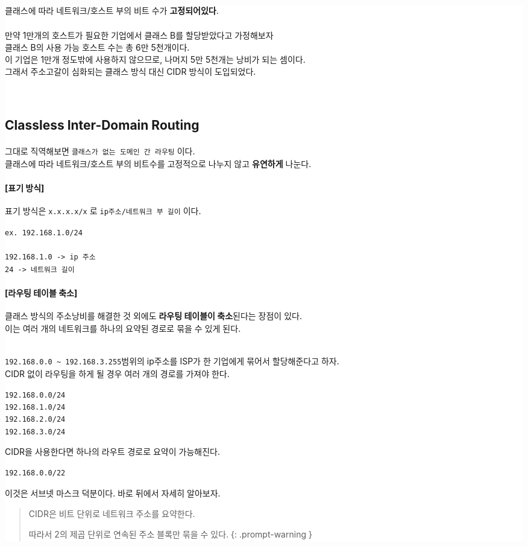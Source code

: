 클래스에 따라 네트워크/호스트 부의 비트 수가 **고정되어있다**.
<br><br>
만약 1만개의 호스트가 필요한 기업에서 클래스 B를 할당받았다고 가정해보자
<br>
클래스 B의 사용 가능 호스트 수는 총 6만 5천개이다.
<br>
이 기업은 1만개 정도밖에 사용하지 않으므로, 나머지 5만 5천개는 낭비가 되는 셈이다.
<br>
그래서 주소고갈이 심화되는 클래스 방식 대신 CIDR 방식이 도입되었다.

<br>

## Classless Inter-Domain Routing

그대로 직역해보면 `클래스가 없는 도메인 간 라우팅` 이다.
<br>
클래스에 따라 네트워크/호스트 부의 비트수를 고정적으로 나누지 않고 **유연하게** 나눈다.

#### [표기 방식]

표기 방식은 `x.x.x.x/x` 로 `ip주소/네트워크 부 길이` 이다.

```
ex. 192.168.1.0/24

192.168.1.0 -> ip 주소
24 -> 네트워크 길이
```

#### [라우팅 테이블 축소]

클래스 방식의 주소낭비를 해결한 것 외에도 **라우팅 테이블이 축소**된다는 장점이 있다.
<br>
이는 여러 개의 네트워크를 하나의 요약된 경로로 묶을 수 있게 된다.
<br><br>

`192.168.0.0 ~ 192.168.3.255`범위의 ip주소를 ISP가 한 기업에게 묶어서 할당해준다고 하자.
<br>
CIDR 없이 라우팅을 하게 될 경우 여러 개의 경로를 가져야 한다.

```
192.168.0.0/24
192.168.1.0/24
192.168.2.0/24
192.168.3.0/24
```

CIDR을 사용한다면 하나의 라우트 경로로 요약이 가능해진다.

```
192.168.0.0/22
```

이것은 서브넷 마스크 덕분이다. 바로 뒤에서 자세히 알아보자.

> CIDR은 비트 단위로 네트워크 주소를 요약한다.
> 
> 따라서 2의 제곱 단위로 연속된 주소 블록만 묶을 수 있다.
{: .prompt-warning }
